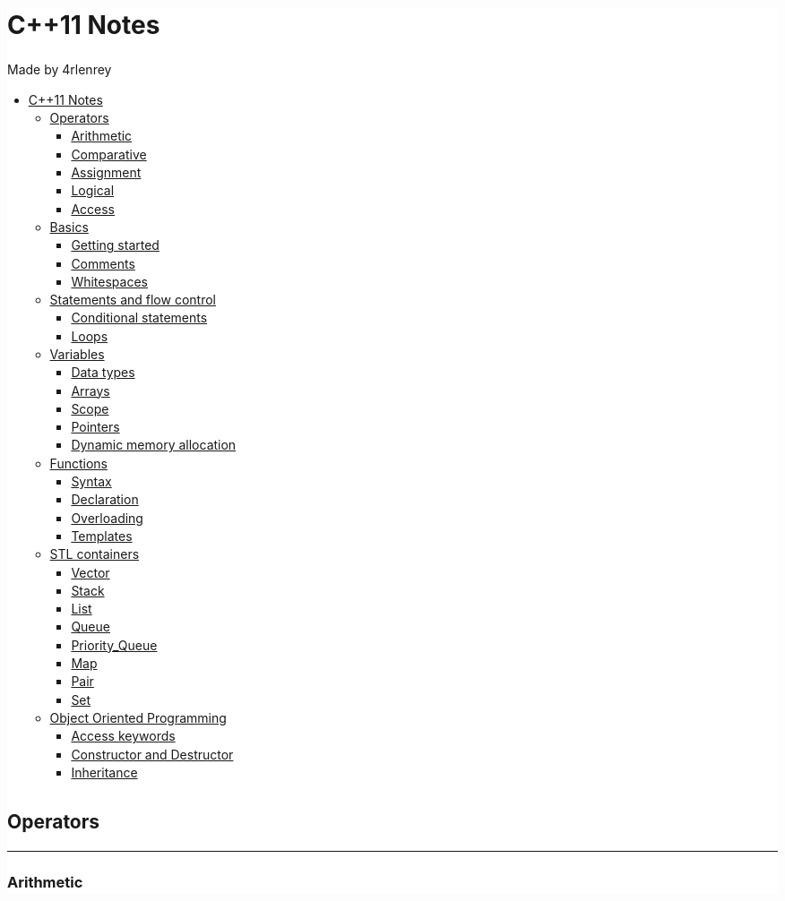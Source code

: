 # C++11 Notes 

Made by 4rlenrey



- [C++11 Notes](#c11-notes)
	- [Operators](#operators)
		- [Arithmetic](#arithmetic)
		- [Comparative](#comparative)
		- [Assignment](#assignment)
		- [Logical](#logical)
		- [Access](#access)
	- [Basics](#basics)
		- [Getting started](#getting-started)
		- [Comments](#comments)
		- [Whitespaces](#whitespaces)
	- [Statements and flow control](#statements-and-flow-control)
		- [Conditional statements](#conditional-statements)
		- [Loops](#loops)
	- [Variables](#variables)
		- [Data types](#data-types)
		- [Arrays](#arrays)
		- [Scope](#scope)
		- [Pointers](#pointers)
		- [Dynamic memory allocation](#dynamic-memory-allocation)
	- [Functions](#functions)
		- [Syntax](#syntax)
		- [Declaration](#declaration)
		- [Overloading](#overloading)
		- [Templates](#templates)
	- [STL containers](#stl-containers)
		- [Vector](#vector)
		- [Stack](#stack)
		- [List](#list)
		- [Queue](#queue)
		- [Priority_Queue](#priority_queue)
		- [Map](#map)
		- [Pair](#pair)
		- [Set](#set)
	- [Object Oriented Programming](#object-oriented-programming)
		- [Access keywords](#access-keywords)
		- [Constructor and Destructor](#constructor-and-destructor)
		- [Inheritance](#inheritance)



## Operators
---

### Arithmetic
